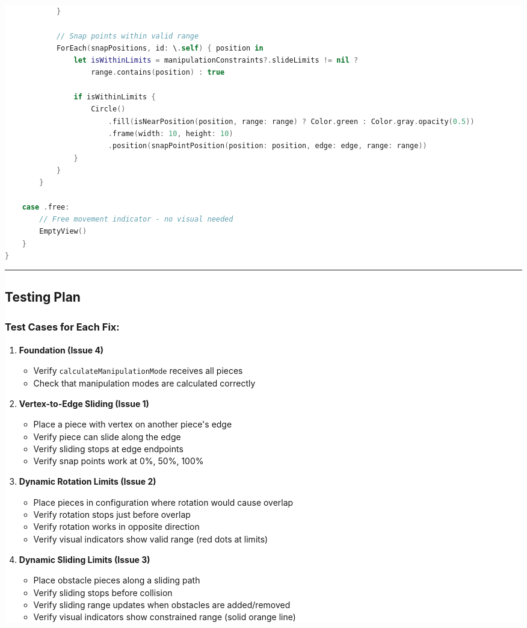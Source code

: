 ```swift
            }
            
            // Snap points within valid range
            ForEach(snapPositions, id: \.self) { position in
                let isWithinLimits = manipulationConstraints?.slideLimits != nil ?
                    range.contains(position) : true
                
                if isWithinLimits {
                    Circle()
                        .fill(isNearPosition(position, range: range) ? Color.green : Color.gray.opacity(0.5))
                        .frame(width: 10, height: 10)
                        .position(snapPointPosition(position: position, edge: edge, range: range))
                }
            }
        }
        
    case .free:
        // Free movement indicator - no visual needed
        EmptyView()
    }
}
```

---

## Testing Plan

### Test Cases for Each Fix:

1. **Foundation (Issue 4)**
   - Verify `calculateManipulationMode` receives all pieces
   - Check that manipulation modes are calculated correctly

2. **Vertex-to-Edge Sliding (Issue 1)**
   - Place a piece with vertex on another piece's edge
   - Verify piece can slide along the edge
   - Verify sliding stops at edge endpoints
   - Verify snap points work at 0%, 50%, 100%

3. **Dynamic Rotation Limits (Issue 2)**
   - Place pieces in configuration where rotation would cause overlap
   - Verify rotation stops just before overlap
   - Verify rotation works in opposite direction
   - Verify visual indicators show valid range (red dots at limits)

4. **Dynamic Sliding Limits (Issue 3)**
   - Place obstacle pieces along a sliding path
   - Verify sliding stops before collision
   - Verify sliding range updates when obstacles are added/removed
   - Verify visual indicators show constrained range (solid orange line)
